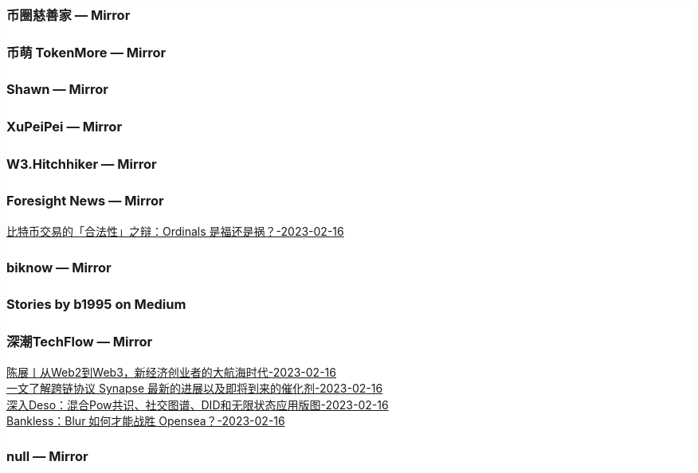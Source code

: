 ###  币圈慈善家 — Mirror





###  币萌 TokenMore — Mirror





###  Shawn — Mirror





###  XuPeiPei — Mirror





###  W3.Hitchhiker — Mirror





###  Foresight News — Mirror

<a target=_blank rel=nofollow href="https://mirror.xyz/foresightnews.eth/j64jkK4aJs7y2WU2ZAm5MpSmVXp2barB97aT-CeUAvM" >比特币交易的「合法性」之辩：Ordinals 是福还是祸？-2023-02-16</a><br/>



###  biknow — Mirror





###  Stories by b1995 on Medium





###  深潮TechFlow — Mirror

<a target=_blank rel=nofollow href="https://mirror.xyz/0x0E58bB9795a9D0F065e3a8Cc2aed2A63D6977d8A/OzwChTpi4iLLv2k0jrr6f2aMYHXod0D5kOc3vBekSmk" >陈展丨从Web2到Web3，新经济创业者的大航海时代-2023-02-16</a><br/><a target=_blank rel=nofollow href="https://mirror.xyz/0x0E58bB9795a9D0F065e3a8Cc2aed2A63D6977d8A/qpovUfA7tTw8lMwqtFnIXZcy8OANyCJTNyx7z68ovaI" >一文了解跨链协议 Synapse 最新的进展以及即将到来的催化剂-2023-02-16</a><br/><a target=_blank rel=nofollow href="https://mirror.xyz/0x0E58bB9795a9D0F065e3a8Cc2aed2A63D6977d8A/SSZjcWm4ujzGI7b-RaxND_XOABredqY4f2Fcg1uo0ks" >深入Deso：混合Pow共识、社交图谱、DID和无限状态应用版图-2023-02-16</a><br/><a target=_blank rel=nofollow href="https://mirror.xyz/0x0E58bB9795a9D0F065e3a8Cc2aed2A63D6977d8A/d02lV8-xo-m5C2zK8f0b-xUwwJWJbwvpkIurVulxmB0" >Bankless：Blur 如何才能战胜 Opensea？-2023-02-16</a><br/>



###  null — Mirror

